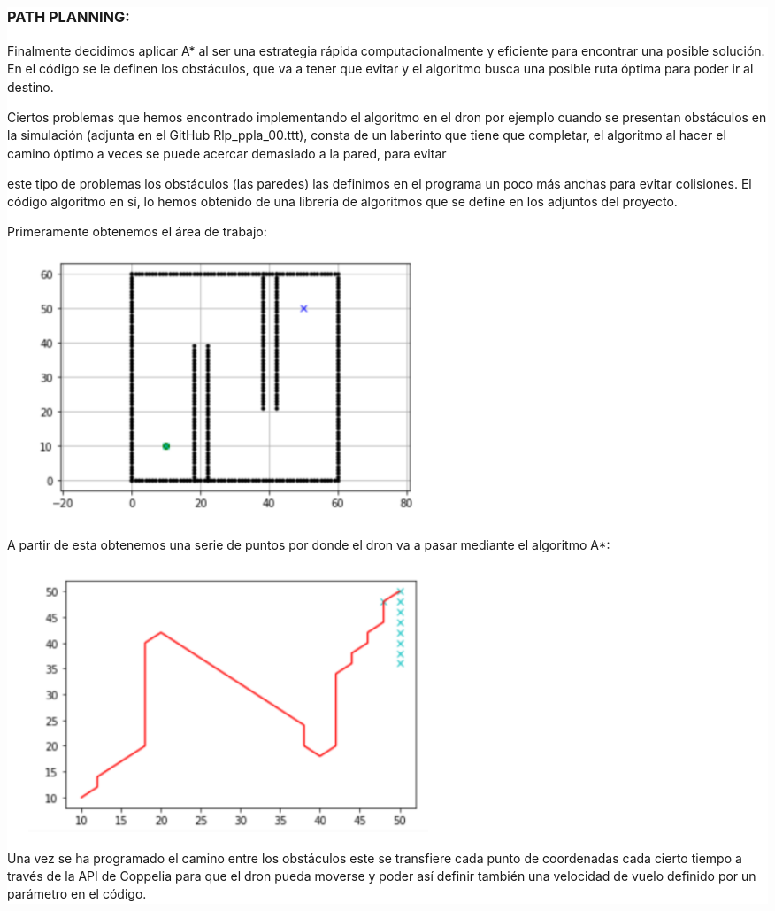 ### PATH PLANNING:

Finalmente decidimos aplicar A* al ser una estrategia rápida computacionalmente y eficiente para encontrar una posible solución. En el código se le definen los obstáculos, que va a tener que evitar y el algoritmo busca una posible ruta óptima para poder ir al destino.

Ciertos problemas que hemos encontrado implementando el algoritmo en el dron por ejemplo cuando se presentan obstáculos en la simulación (adjunta en el GitHub Rlp_ppla_00.ttt), consta de un laberinto que tiene que completar, el algoritmo al hacer el camino óptimo a veces se puede acercar demasiado a la pared, para evitar

este tipo de problemas los obstáculos (las paredes) las definimos en el programa un poco más anchas para evitar colisiones. El código algoritmo en sí, lo hemos obtenido de una librería de algoritmos que se define en los adjuntos del proyecto.

Primeramente obtenemos el área de trabajo:

<img src="/images/area.png" width="500" height="300" >

A partir de esta obtenemos una serie de puntos por donde el dron va a pasar mediante el algoritmo A*:

<img src="/images/path.png" width="500" height="300" >

Una vez se ha programado el camino entre los obstáculos este se transfiere cada punto de coordenadas cada cierto tiempo a través de la API de Coppelia para que el dron pueda moverse y poder así definir también una velocidad de vuelo definido por un parámetro en el código.
